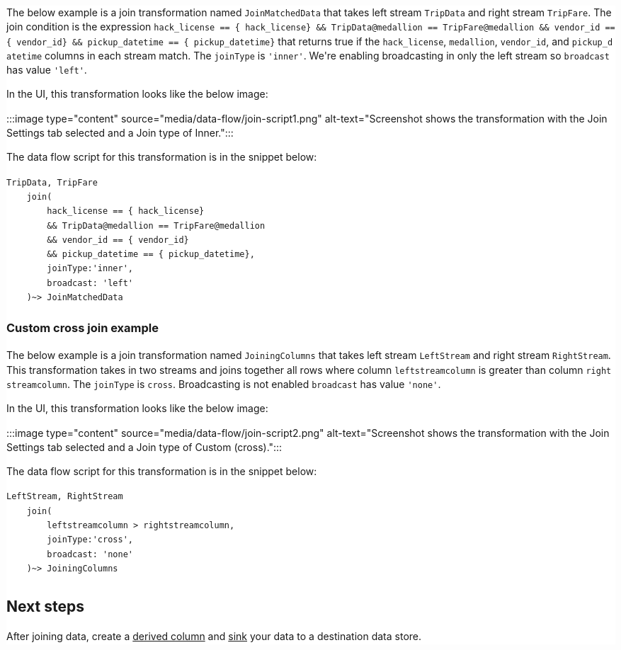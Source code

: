 The below example is a join transformation named `JoinMatchedData` that takes left stream `TripData` and right stream `TripFare`.  The join condition is the expression `hack_license == { hack_license} && TripData@medallion == TripFare@medallion && vendor_id == { vendor_id} && pickup_datetime == { pickup_datetime}` that returns true if the `hack_license`, `medallion`, `vendor_id`, and `pickup_datetime` columns in each stream match. The `joinType` is `'inner'`. We're enabling broadcasting in only the left stream so `broadcast` has value `'left'`.

In the UI, this transformation looks like the below image:

:::image type="content" source="media/data-flow/join-script1.png" alt-text="Screenshot shows the transformation with the Join Settings tab selected and a Join type of Inner.":::

The data flow script for this transformation is in the snippet below:

```
TripData, TripFare
    join(
        hack_license == { hack_license}
        && TripData@medallion == TripFare@medallion
        && vendor_id == { vendor_id}
        && pickup_datetime == { pickup_datetime},
        joinType:'inner',
        broadcast: 'left'
    )~> JoinMatchedData
```

### Custom cross join example

The below example is a join transformation named `JoiningColumns` that takes left stream `LeftStream` and right stream `RightStream`. This transformation takes in two streams and joins together all rows where column `leftstreamcolumn` is greater than column `rightstreamcolumn`. The `joinType` is `cross`. Broadcasting is not enabled `broadcast` has value `'none'`.

In the UI, this transformation looks like the below image:

:::image type="content" source="media/data-flow/join-script2.png" alt-text="Screenshot shows the transformation with the Join Settings tab selected and a Join type of Custom (cross).":::

The data flow script for this transformation is in the snippet below:

```
LeftStream, RightStream
    join(
        leftstreamcolumn > rightstreamcolumn,
        joinType:'cross',
        broadcast: 'none'
    )~> JoiningColumns
```

## Next steps

After joining data, create a [derived column](data-flow-derived-column.md) and [sink](data-flow-sink.md) your data to a destination data store.
